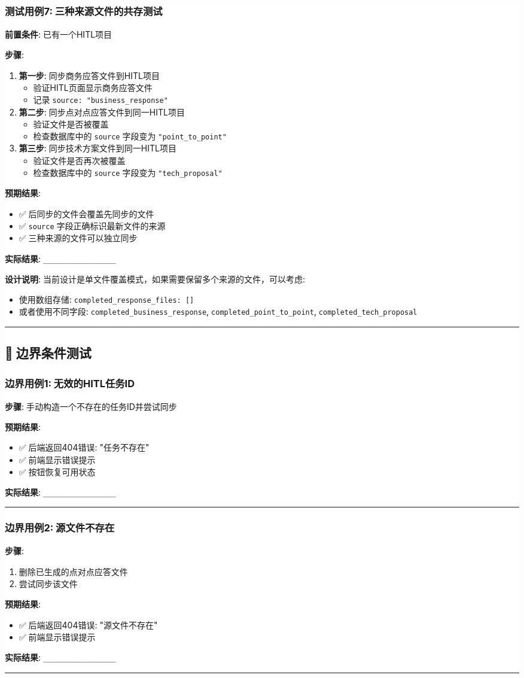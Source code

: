 
### 测试用例7: 三种来源文件的共存测试
**前置条件**: 已有一个HITL项目

**步骤**:
1. **第一步**: 同步商务应答文件到HITL项目
   - 验证HITL页面显示商务应答文件
   - 记录 `source: "business_response"`
2. **第二步**: 同步点对点应答文件到同一HITL项目
   - 验证文件是否被覆盖
   - 检查数据库中的 `source` 字段变为 `"point_to_point"`
3. **第三步**: 同步技术方案文件到同一HITL项目
   - 验证文件是否再次被覆盖
   - 检查数据库中的 `source` 字段变为 `"tech_proposal"`

**预期结果**:
- ✅ 后同步的文件会覆盖先同步的文件
- ✅ `source` 字段正确标识最新文件的来源
- ✅ 三种来源的文件可以独立同步

**实际结果**: `_________________`

**设计说明**: 当前设计是单文件覆盖模式，如果需要保留多个来源的文件，可以考虑:
- 使用数组存储: `completed_response_files: []`
- 或者使用不同字段: `completed_business_response`, `completed_point_to_point`, `completed_tech_proposal`

---

## 🐛 边界条件测试

### 边界用例1: 无效的HITL任务ID
**步骤**: 手动构造一个不存在的任务ID并尝试同步

**预期结果**:
- ✅ 后端返回404错误: "任务不存在"
- ✅ 前端显示错误提示
- ✅ 按钮恢复可用状态

**实际结果**: `_________________`

---

### 边界用例2: 源文件不存在
**步骤**:
1. 删除已生成的点对点应答文件
2. 尝试同步该文件

**预期结果**:
- ✅ 后端返回404错误: "源文件不存在"
- ✅ 前端显示错误提示

**实际结果**: `_________________`

---
